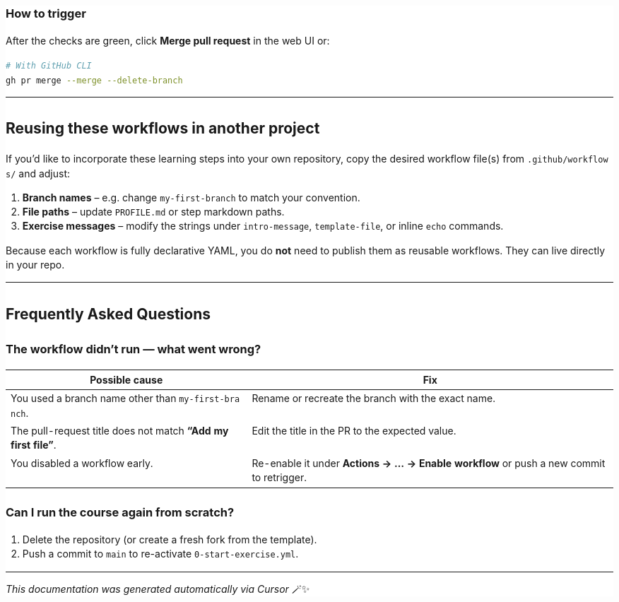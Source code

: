 ### How to trigger

After the checks are green, click **Merge pull request** in the web UI or:

```bash
# With GitHub CLI
gh pr merge --merge --delete-branch
```


---

## Reusing these workflows in another project

If you’d like to incorporate these learning steps into your own repository, copy the desired workflow file(s) from `.github/workflows/` and adjust:

1. **Branch names** – e.g. change `my-first-branch` to match your convention.
2. **File paths** – update `PROFILE.md` or step markdown paths.
3. **Exercise messages** – modify the strings under `intro-message`, `template-file`, or inline `echo` commands.

Because each workflow is fully declarative YAML, you do **not** need to publish them as reusable workflows.  They can live directly in your repo.

---

## Frequently Asked Questions

### The workflow didn’t run — what went wrong?

| Possible cause | Fix |
|----------------|-----|
| You used a branch name other than `my-first-branch`. | Rename or recreate the branch with the exact name. |
| The pull-request title does not match **“Add my first file”**. | Edit the title in the PR to the expected value. |
| You disabled a workflow early. | Re-enable it under **Actions → … → Enable workflow** or push a new commit to retrigger. |

### Can I run the course again from scratch?

1. Delete the repository (or create a fresh fork from the template).  
2. Push a commit to `main` to re-activate `0-start-exercise.yml`.

---

_This documentation was generated automatically via Cursor_ 🪄✨